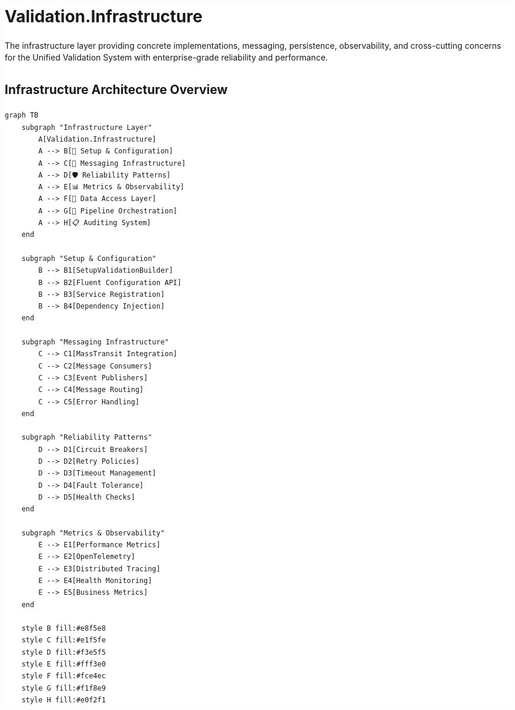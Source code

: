 # Validation.Infrastructure

The infrastructure layer providing concrete implementations, messaging, persistence, observability, and cross-cutting concerns for the Unified Validation System with enterprise-grade reliability and performance.

## Infrastructure Architecture Overview

```mermaid
graph TB
    subgraph "Infrastructure Layer"
        A[Validation.Infrastructure]
        A --> B[🚀 Setup & Configuration]
        A --> C[📨 Messaging Infrastructure]
        A --> D[🛡️ Reliability Patterns]
        A --> E[📊 Metrics & Observability]
        A --> F[💾 Data Access Layer]
        A --> G[🔄 Pipeline Orchestration]
        A --> H[📋 Auditing System]
    end
    
    subgraph "Setup & Configuration"
        B --> B1[SetupValidationBuilder]
        B --> B2[Fluent Configuration API]
        B --> B3[Service Registration]
        B --> B4[Dependency Injection]
    end
    
    subgraph "Messaging Infrastructure"
        C --> C1[MassTransit Integration]
        C --> C2[Message Consumers]
        C --> C3[Event Publishers]
        C --> C4[Message Routing]
        C --> C5[Error Handling]
    end
    
    subgraph "Reliability Patterns"
        D --> D1[Circuit Breakers]
        D --> D2[Retry Policies]
        D --> D3[Timeout Management]
        D --> D4[Fault Tolerance]
        D --> D5[Health Checks]
    end
    
    subgraph "Metrics & Observability"
        E --> E1[Performance Metrics]
        E --> E2[OpenTelemetry]
        E --> E3[Distributed Tracing]
        E --> E4[Health Monitoring]
        E --> E5[Business Metrics]
    end
    
    style B fill:#e8f5e8
    style C fill:#e1f5fe
    style D fill:#f3e5f5
    style E fill:#fff3e0
    style F fill:#fce4ec
    style G fill:#f1f8e9
    style H fill:#e0f2f1
```
